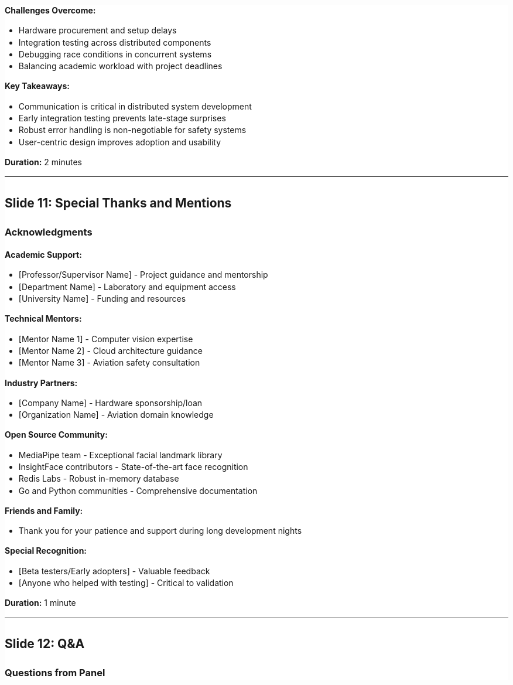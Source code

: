 **Challenges Overcome:**
- Hardware procurement and setup delays
- Integration testing across distributed components
- Debugging race conditions in concurrent systems
- Balancing academic workload with project deadlines

**Key Takeaways:**
- Communication is critical in distributed system development
- Early integration testing prevents late-stage surprises
- Robust error handling is non-negotiable for safety systems
- User-centric design improves adoption and usability

**Duration:** 2 minutes

---

## Slide 11: Special Thanks and Mentions

### Acknowledgments

**Academic Support:**
- [Professor/Supervisor Name] - Project guidance and mentorship
- [Department Name] - Laboratory and equipment access
- [University Name] - Funding and resources

**Technical Mentors:**
- [Mentor Name 1] - Computer vision expertise
- [Mentor Name 2] - Cloud architecture guidance
- [Mentor Name 3] - Aviation safety consultation

**Industry Partners:**
- [Company Name] - Hardware sponsorship/loan
- [Organization Name] - Aviation domain knowledge

**Open Source Community:**
- MediaPipe team - Exceptional facial landmark library
- InsightFace contributors - State-of-the-art face recognition
- Redis Labs - Robust in-memory database
- Go and Python communities - Comprehensive documentation

**Friends and Family:**
- Thank you for your patience and support during long development nights

**Special Recognition:**
- [Beta testers/Early adopters] - Valuable feedback
- [Anyone who helped with testing] - Critical to validation

**Duration:** 1 minute

---

## Slide 12: Q&A

### Questions from Panel
